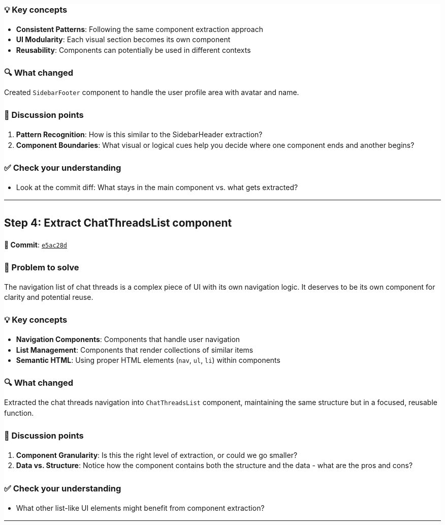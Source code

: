 ### 💡 Key concepts

- **Consistent Patterns**: Following the same component extraction approach
- **UI Modularity**: Each visual section becomes its own component
- **Reusability**: Components can potentially be used in different contexts

### 🔍 What changed

Created `SidebarFooter` component to handle the user profile area with avatar and name.

### 💬 Discussion points

1. **Pattern Recognition**: How is this similar to the SidebarHeader extraction?
2. **Component Boundaries**: What visual or logical cues help you decide where one component ends and another begins?

### ✅ Check your understanding

- Look at the commit diff: What stays in the main component vs. what gets extracted?

---

## Step 4: Extract ChatThreadsList component

**🔗 Commit**: [`e5ac28d`](1/commits/e5ac28d)

### 🤔 Problem to solve

The navigation list of chat threads is a complex piece of UI with its own navigation logic. It deserves to be its own component for clarity and potential reuse.

### 💡 Key concepts

- **Navigation Components**: Components that handle user navigation
- **List Management**: Components that render collections of similar items
- **Semantic HTML**: Using proper HTML elements (`nav`, `ul`, `li`) within components

### 🔍 What changed

Extracted the chat threads navigation into `ChatThreadsList` component, maintaining the same structure but in a focused, reusable function.

### 💬 Discussion points

1. **Component Granularity**: Is this the right level of extraction, or could we go smaller?
2. **Data vs. Structure**: Notice how the component contains both the structure and the data - what are the pros and cons?

### ✅ Check your understanding

- What other list-like UI elements might benefit from component extraction?

---
